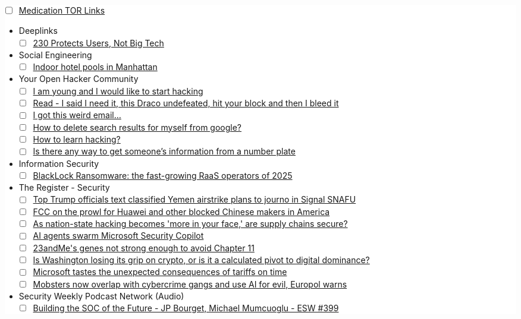   - [ ] [Medication TOR Links](https://www.reddit.com/r/deepweb/comments/1jig7l1/medication_tor_links/)
- Deeplinks
  - [ ] [230 Protects Users, Not Big Tech](https://www.eff.org/deeplinks/2025/03/230-protects-users-not-big-tech)
- Social Engineering
  - [ ] [Indoor hotel pools in Manhattan](https://www.reddit.com/r/SocialEngineering/comments/1jik93e/indoor_hotel_pools_in_manhattan/)
- Your Open Hacker Community
  - [ ] [I am young and I would like to start hacking](https://www.reddit.com/r/HowToHack/comments/1jiocvs/i_am_young_and_i_would_like_to_start_hacking/)
  - [ ] [Read - I said I need it, this Draco undefeated, hit your block and then I bleed it](https://www.reddit.com/r/HowToHack/comments/1jj5gbk/read_i_said_i_need_it_this_draco_undefeated_hit/)
  - [ ] [I got this weird email…](https://www.reddit.com/r/HowToHack/comments/1jj5aoa/i_got_this_weird_email/)
  - [ ] [How to delete search results for myself from google?](https://www.reddit.com/r/HowToHack/comments/1jivb0o/how_to_delete_search_results_for_myself_from/)
  - [ ] [How to learn hacking?](https://www.reddit.com/r/HowToHack/comments/1jiye0a/how_to_learn_hacking/)
  - [ ] [Is there any way to get someone’s information from a number plate](https://www.reddit.com/r/HowToHack/comments/1jiwoq0/is_there_any_way_to_get_someones_information_from/)
- Information Security
  - [ ] [BlackLock Ransomware: the fast-growing RaaS operators of 2025](https://www.reddit.com/r/Information_Security/comments/1jj53sw/blacklock_ransomware_the_fastgrowing_raas/)
- The Register - Security
  - [ ] [Top Trump officials text classified Yemen airstrike plans to journo in Signal SNAFU](https://go.theregister.com/feed/www.theregister.com/2025/03/24/trump_signal_leaks_houthi/)
  - [ ] [FCC on the prowl for Huawei and other blocked Chinese makers in America](https://go.theregister.com/feed/www.theregister.com/2025/03/24/fcc_chinese_telco_huawei/)
  - [ ] [As nation-state hacking becomes 'more in your face,' are supply chains secure?](https://go.theregister.com/feed/www.theregister.com/2025/03/24/nation_state_supply_chain_attack/)
  - [ ] [AI agents swarm Microsoft Security Copilot](https://go.theregister.com/feed/www.theregister.com/2025/03/24/microsoft_security_copilot_agents/)
  - [ ] [23andMe's genes not strong enough to avoid Chapter 11](https://go.theregister.com/feed/www.theregister.com/2025/03/24/23andme_bankruptcy_protection/)
  - [ ] [Is Washington losing its grip on crypto, or is it a calculated pivot to digital dominance?](https://go.theregister.com/feed/www.theregister.com/2025/03/24/tornado_cash_cryptocurrency/)
  - [ ] [Microsoft tastes the unexpected consequences of tariffs on time](https://go.theregister.com/feed/www.theregister.com/2025/03/24/microsoft_opinion/)
  - [ ] [Mobsters now overlap with cybercrime gangs and use AI for evil, Europol warns](https://go.theregister.com/feed/www.theregister.com/2025/03/24/modern_mafiosos_wield_ai/)
- Security Weekly Podcast Network (Audio)
  - [ ] [Building the SOC of the Future - JP Bourget, Michael Mumcuoglu - ESW #399](http://sites.libsyn.com/18678/building-the-soc-of-the-future-jp-bourget-michael-mumcuoglu-esw-399)

